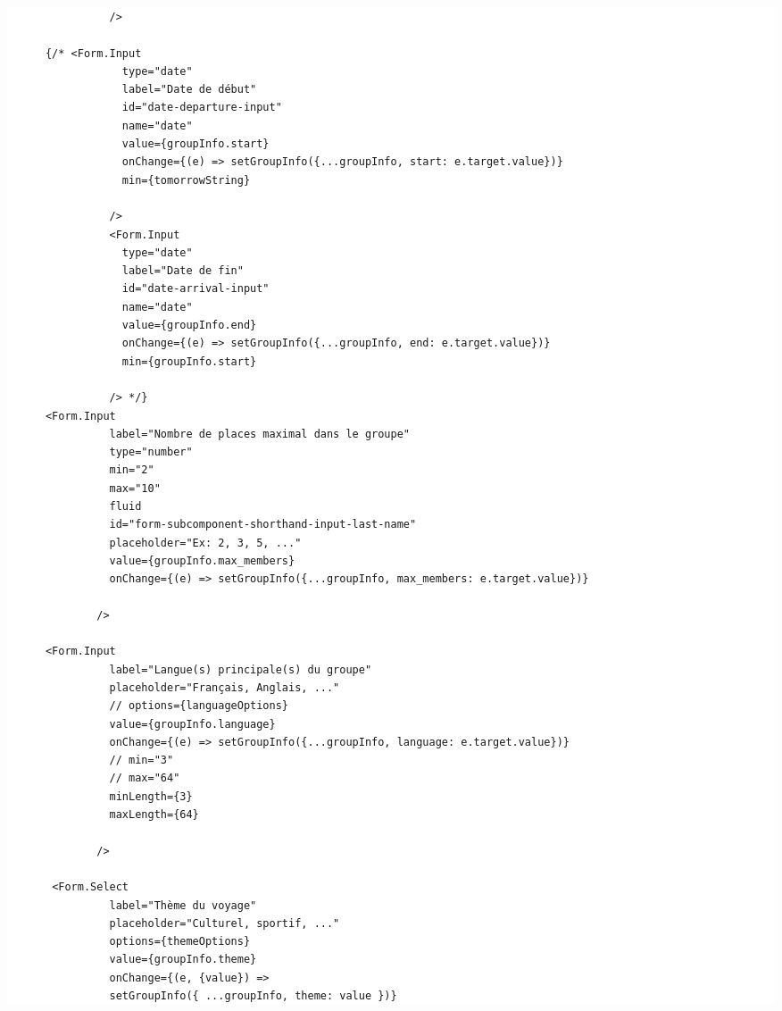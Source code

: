                     />
          
          {/* <Form.Input
                      type="date"
                      label="Date de début"
                      id="date-departure-input"
                      name="date"
                      value={groupInfo.start}
                      onChange={(e) => setGroupInfo({...groupInfo, start: e.target.value})}
                      min={tomorrowString}
                 
                    />
                    <Form.Input
                      type="date"
                      label="Date de fin"
                      id="date-arrival-input"
                      name="date"
                      value={groupInfo.end}
                      onChange={(e) => setGroupInfo({...groupInfo, end: e.target.value})}
                      min={groupInfo.start}
                 
                    /> */}
          <Form.Input
                    label="Nombre de places maximal dans le groupe"
                    type="number"
                    min="2"
                    max="10"
                    fluid
                    id="form-subcomponent-shorthand-input-last-name"
                    placeholder="Ex: 2, 3, 5, ..."
                    value={groupInfo.max_members}
                    onChange={(e) => setGroupInfo({...groupInfo, max_members: e.target.value})}
            
                  />
                  
          <Form.Input
                    label="Langue(s) principale(s) du groupe"
                    placeholder="Français, Anglais, ..."
                    // options={languageOptions}
                    value={groupInfo.language}
                    onChange={(e) => setGroupInfo({...groupInfo, language: e.target.value})}
                    // min="3"
                    // max="64"
                    minLength={3}
                    maxLength={64}
            
                  />
          
           <Form.Select
                    label="Thème du voyage"
                    placeholder="Culturel, sportif, ..."
                    options={themeOptions}
                    value={groupInfo.theme}
                    onChange={(e, {value}) =>
                    setGroupInfo({ ...groupInfo, theme: value })}
               